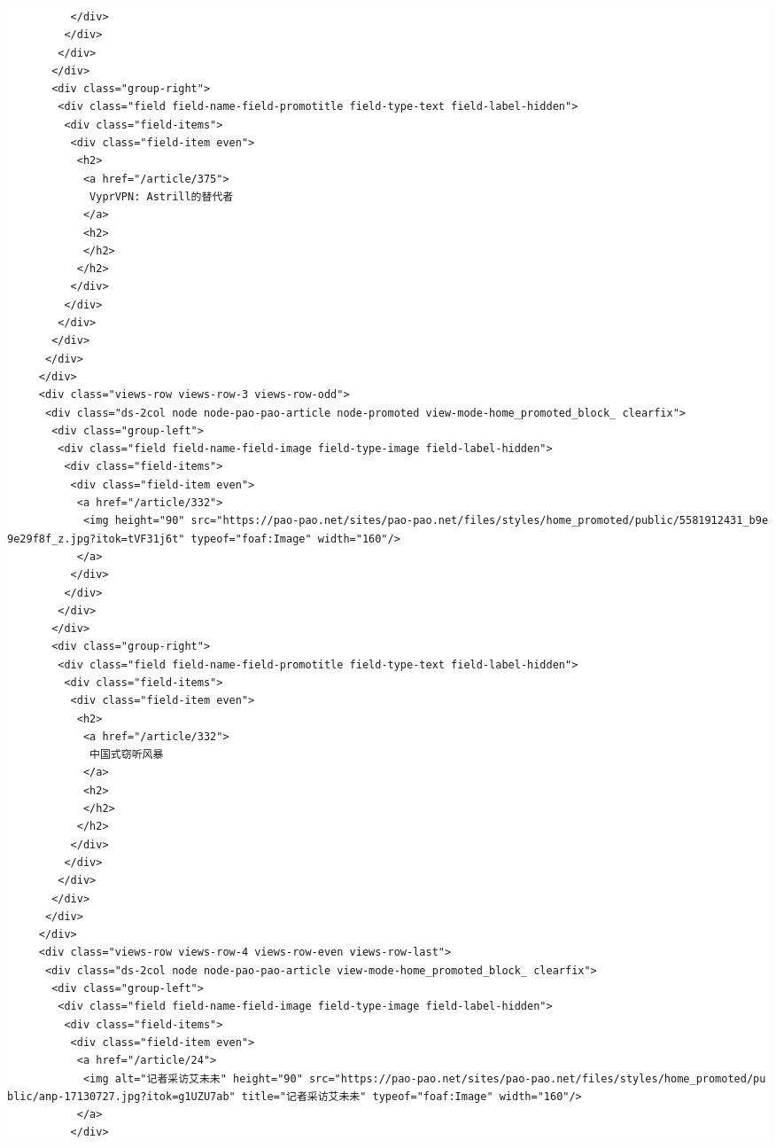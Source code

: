               </div>
             </div>
            </div>
           </div>
           <div class="group-right">
            <div class="field field-name-field-promotitle field-type-text field-label-hidden">
             <div class="field-items">
              <div class="field-item even">
               <h2>
                <a href="/article/375">
                 VyprVPN: Astrill的替代者
                </a>
                <h2>
                </h2>
               </h2>
              </div>
             </div>
            </div>
           </div>
          </div>
         </div>
         <div class="views-row views-row-3 views-row-odd">
          <div class="ds-2col node node-pao-pao-article node-promoted view-mode-home_promoted_block_ clearfix">
           <div class="group-left">
            <div class="field field-name-field-image field-type-image field-label-hidden">
             <div class="field-items">
              <div class="field-item even">
               <a href="/article/332">
                <img height="90" src="https://pao-pao.net/sites/pao-pao.net/files/styles/home_promoted/public/5581912431_b9e9e29f8f_z.jpg?itok=tVF31j6t" typeof="foaf:Image" width="160"/>
               </a>
              </div>
             </div>
            </div>
           </div>
           <div class="group-right">
            <div class="field field-name-field-promotitle field-type-text field-label-hidden">
             <div class="field-items">
              <div class="field-item even">
               <h2>
                <a href="/article/332">
                 中国式窃听风暴
                </a>
                <h2>
                </h2>
               </h2>
              </div>
             </div>
            </div>
           </div>
          </div>
         </div>
         <div class="views-row views-row-4 views-row-even views-row-last">
          <div class="ds-2col node node-pao-pao-article view-mode-home_promoted_block_ clearfix">
           <div class="group-left">
            <div class="field field-name-field-image field-type-image field-label-hidden">
             <div class="field-items">
              <div class="field-item even">
               <a href="/article/24">
                <img alt="记者采访艾未未" height="90" src="https://pao-pao.net/sites/pao-pao.net/files/styles/home_promoted/public/anp-17130727.jpg?itok=g1UZU7ab" title="记者采访艾未未" typeof="foaf:Image" width="160"/>
               </a>
              </div>